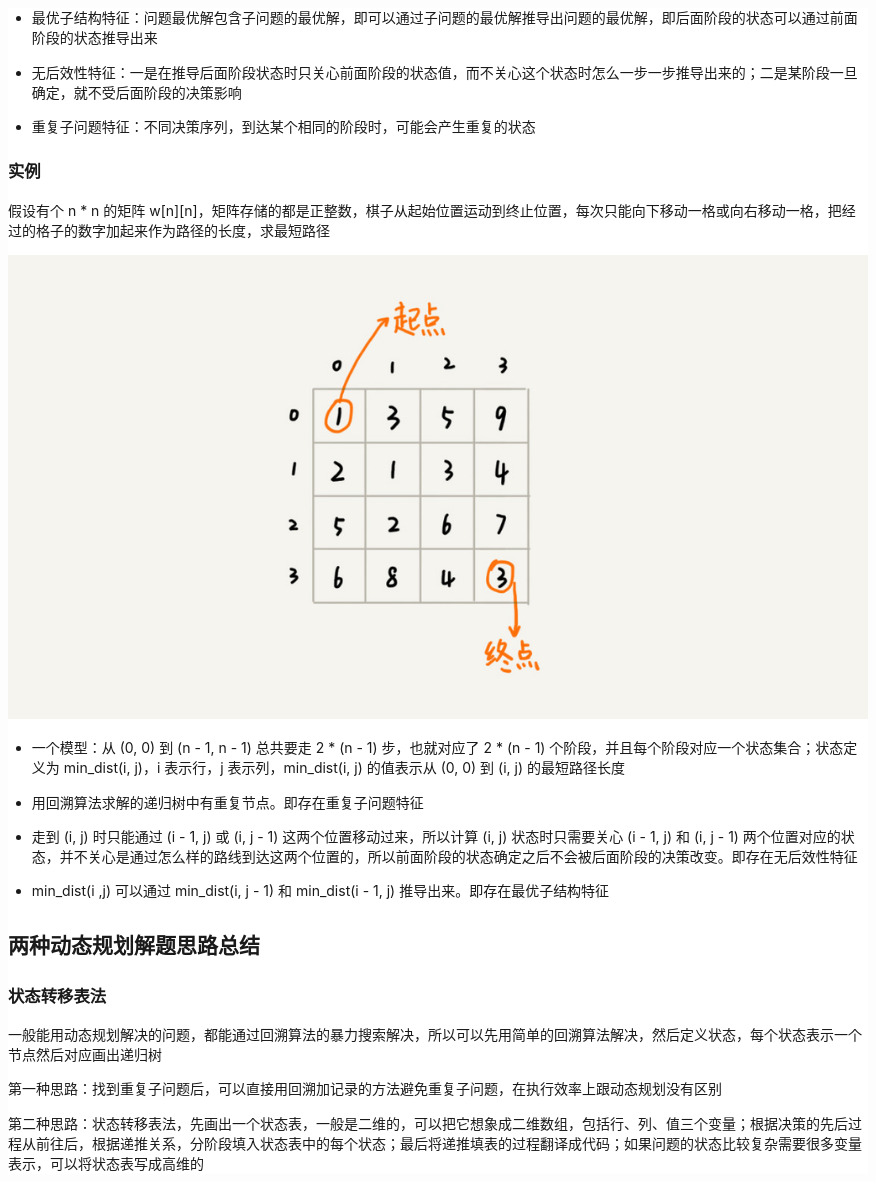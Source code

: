 - 最优子结构特征：问题最优解包含子问题的最优解，即可以通过子问题的最优解推导出问题的最优解，即后面阶段的状态可以通过前面阶段的状态推导出来

- 无后效性特征：一是在推导后面阶段状态时只关心前面阶段的状态值，而不关心这个状态时怎么一步一步推导出来的；二是某阶段一旦确定，就不受后面阶段的决策影响

- 重复子问题特征：不同决策序列，到达某个相同的阶段时，可能会产生重复的状态

### 实例

假设有个 n * n 的矩阵 w[n][n]，矩阵存储的都是正整数，棋子从起始位置运动到终止位置，每次只能向下移动一格或向右移动一格，把经过的格子的数字加起来作为路径的长度，求最短路径

![](../Picture/Algorithm/dp/05.jpg)

- 一个模型：从 (0, 0) 到 (n - 1, n - 1) 总共要走 2 * (n - 1) 步，也就对应了 2 * (n - 1) 个阶段，并且每个阶段对应一个状态集合；状态定义为 min_dist(i, j)，i 表示行，j 表示列，min_dist(i, j) 的值表示从 (0, 0) 到 (i, j) 的最短路径长度

- 用回溯算法求解的递归树中有重复节点。即存在重复子问题特征

- 走到 (i, j) 时只能通过 (i - 1, j) 或 (i, j - 1) 这两个位置移动过来，所以计算 (i, j) 状态时只需要关心 (i - 1, j) 和 (i, j - 1) 两个位置对应的状态，并不关心是通过怎么样的路线到达这两个位置的，所以前面阶段的状态确定之后不会被后面阶段的决策改变。即存在无后效性特征

- min_dist(i ,j) 可以通过 min_dist(i, j - 1) 和 min_dist(i - 1, j) 推导出来。即存在最优子结构特征


## 两种动态规划解题思路总结

### 状态转移表法

一般能用动态规划解决的问题，都能通过回溯算法的暴力搜索解决，所以可以先用简单的回溯算法解决，然后定义状态，每个状态表示一个节点然后对应画出递归树

第一种思路：找到重复子问题后，可以直接用回溯加记录的方法避免重复子问题，在执行效率上跟动态规划没有区别

第二种思路：状态转移表法，先画出一个状态表，一般是二维的，可以把它想象成二维数组，包括行、列、值三个变量；根据决策的先后过程从前往后，根据递推关系，分阶段填入状态表中的每个状态；最后将递推填表的过程翻译成代码；如果问题的状态比较复杂需要很多变量表示，可以将状态表写成高维的
